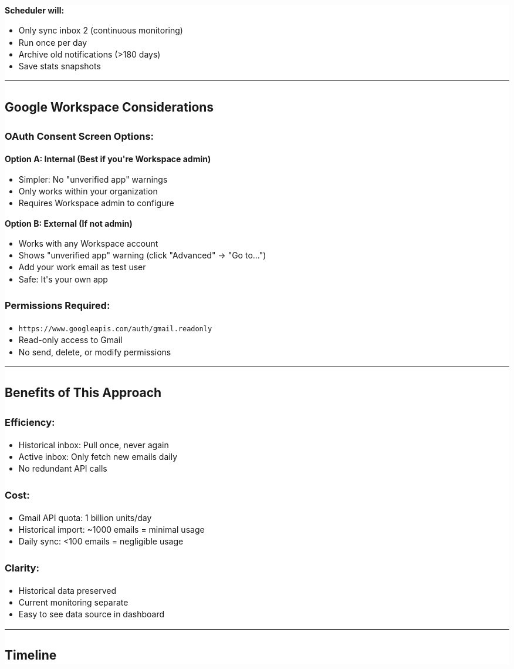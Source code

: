 **Scheduler will:**
- Only sync inbox 2 (continuous monitoring)
- Run once per day
- Archive old notifications (>180 days)
- Save stats snapshots

---

## Google Workspace Considerations

### OAuth Consent Screen Options:

**Option A: Internal (Best if you're Workspace admin)**
- Simpler: No "unverified app" warnings
- Only works within your organization
- Requires Workspace admin to configure

**Option B: External (If not admin)**
- Works with any Workspace account
- Shows "unverified app" warning (click "Advanced" → "Go to...")
- Add your work email as test user
- Safe: It's your own app

### Permissions Required:
- `https://www.googleapis.com/auth/gmail.readonly`
- Read-only access to Gmail
- No send, delete, or modify permissions

---

## Benefits of This Approach

### Efficiency:
- Historical inbox: Pull once, never again
- Active inbox: Only fetch new emails daily
- No redundant API calls

### Cost:
- Gmail API quota: 1 billion units/day
- Historical import: ~1000 emails = minimal usage
- Daily sync: <100 emails = negligible usage

### Clarity:
- Historical data preserved
- Current monitoring separate
- Easy to see data source in dashboard

---

## Timeline
